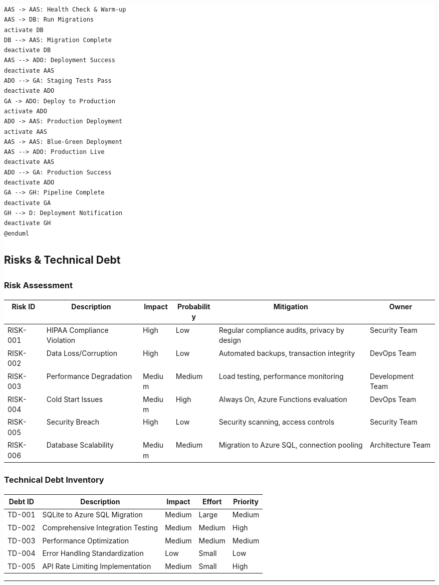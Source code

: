 ```plantuml
AAS -> AAS: Health Check & Warm-up
AAS -> DB: Run Migrations
activate DB
DB --> AAS: Migration Complete
deactivate DB
AAS --> ADO: Deployment Success
deactivate AAS
ADO --> GA: Staging Tests Pass
deactivate ADO
GA -> ADO: Deploy to Production
activate ADO
ADO -> AAS: Production Deployment
activate AAS
AAS -> AAS: Blue-Green Deployment
AAS --> ADO: Production Live
deactivate AAS
ADO --> GA: Production Success
deactivate ADO
GA --> GH: Pipeline Complete
deactivate GA
GH --> D: Deployment Notification
deactivate GH
@enduml
```

## Risks & Technical Debt

### Risk Assessment

| Risk ID | Description | Impact | Probability | Mitigation | Owner |
|---------|-------------|---------|-------------|------------|--------|
| RISK-001 | HIPAA Compliance Violation | High | Low | Regular compliance audits, privacy by design | Security Team |
| RISK-002 | Data Loss/Corruption | High | Low | Automated backups, transaction integrity | DevOps Team |
| RISK-003 | Performance Degradation | Medium | Medium | Load testing, performance monitoring | Development Team |
| RISK-004 | Cold Start Issues | Medium | High | Always On, Azure Functions evaluation | DevOps Team |
| RISK-005 | Security Breach | High | Low | Security scanning, access controls | Security Team |
| RISK-006 | Database Scalability | Medium | Medium | Migration to Azure SQL, connection pooling | Architecture Team |

### Technical Debt Inventory

| Debt ID | Description | Impact | Effort | Priority |
|---------|-------------|--------|---------|----------|
| TD-001 | SQLite to Azure SQL Migration | Medium | Large | Medium |
| TD-002 | Comprehensive Integration Testing | Medium | Medium | High |
| TD-003 | Performance Optimization | Medium | Medium | Medium |
| TD-004 | Error Handling Standardization | Low | Small | Low |
| TD-005 | API Rate Limiting Implementation | Medium | Small | High |

---